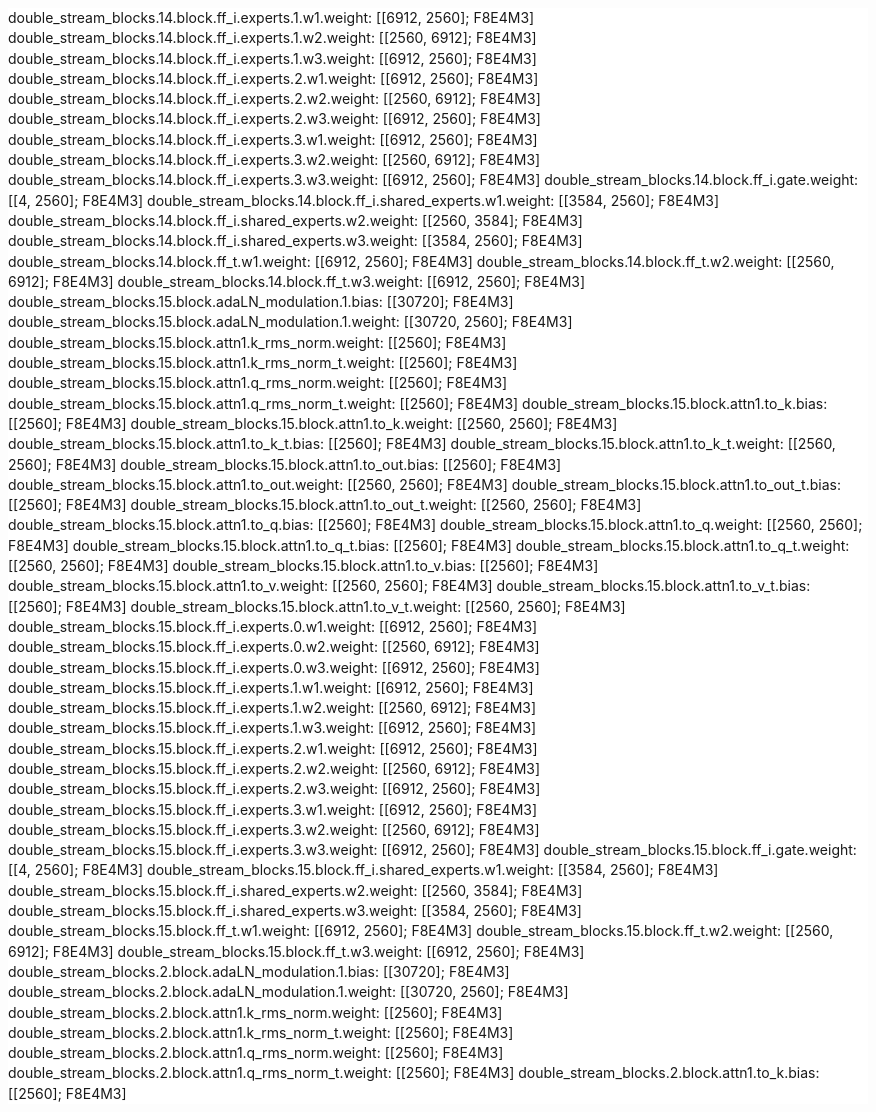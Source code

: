 double_stream_blocks.14.block.ff_i.experts.1.w1.weight: [[6912, 2560]; F8E4M3]
double_stream_blocks.14.block.ff_i.experts.1.w2.weight: [[2560, 6912]; F8E4M3]
double_stream_blocks.14.block.ff_i.experts.1.w3.weight: [[6912, 2560]; F8E4M3]
double_stream_blocks.14.block.ff_i.experts.2.w1.weight: [[6912, 2560]; F8E4M3]
double_stream_blocks.14.block.ff_i.experts.2.w2.weight: [[2560, 6912]; F8E4M3]
double_stream_blocks.14.block.ff_i.experts.2.w3.weight: [[6912, 2560]; F8E4M3]
double_stream_blocks.14.block.ff_i.experts.3.w1.weight: [[6912, 2560]; F8E4M3]
double_stream_blocks.14.block.ff_i.experts.3.w2.weight: [[2560, 6912]; F8E4M3]
double_stream_blocks.14.block.ff_i.experts.3.w3.weight: [[6912, 2560]; F8E4M3]
double_stream_blocks.14.block.ff_i.gate.weight: [[4, 2560]; F8E4M3]
double_stream_blocks.14.block.ff_i.shared_experts.w1.weight: [[3584, 2560]; F8E4M3]
double_stream_blocks.14.block.ff_i.shared_experts.w2.weight: [[2560, 3584]; F8E4M3]
double_stream_blocks.14.block.ff_i.shared_experts.w3.weight: [[3584, 2560]; F8E4M3]
double_stream_blocks.14.block.ff_t.w1.weight: [[6912, 2560]; F8E4M3]
double_stream_blocks.14.block.ff_t.w2.weight: [[2560, 6912]; F8E4M3]
double_stream_blocks.14.block.ff_t.w3.weight: [[6912, 2560]; F8E4M3]
double_stream_blocks.15.block.adaLN_modulation.1.bias: [[30720]; F8E4M3]
double_stream_blocks.15.block.adaLN_modulation.1.weight: [[30720, 2560]; F8E4M3]
double_stream_blocks.15.block.attn1.k_rms_norm.weight: [[2560]; F8E4M3]
double_stream_blocks.15.block.attn1.k_rms_norm_t.weight: [[2560]; F8E4M3]
double_stream_blocks.15.block.attn1.q_rms_norm.weight: [[2560]; F8E4M3]
double_stream_blocks.15.block.attn1.q_rms_norm_t.weight: [[2560]; F8E4M3]
double_stream_blocks.15.block.attn1.to_k.bias: [[2560]; F8E4M3]
double_stream_blocks.15.block.attn1.to_k.weight: [[2560, 2560]; F8E4M3]
double_stream_blocks.15.block.attn1.to_k_t.bias: [[2560]; F8E4M3]
double_stream_blocks.15.block.attn1.to_k_t.weight: [[2560, 2560]; F8E4M3]
double_stream_blocks.15.block.attn1.to_out.bias: [[2560]; F8E4M3]
double_stream_blocks.15.block.attn1.to_out.weight: [[2560, 2560]; F8E4M3]
double_stream_blocks.15.block.attn1.to_out_t.bias: [[2560]; F8E4M3]
double_stream_blocks.15.block.attn1.to_out_t.weight: [[2560, 2560]; F8E4M3]
double_stream_blocks.15.block.attn1.to_q.bias: [[2560]; F8E4M3]
double_stream_blocks.15.block.attn1.to_q.weight: [[2560, 2560]; F8E4M3]
double_stream_blocks.15.block.attn1.to_q_t.bias: [[2560]; F8E4M3]
double_stream_blocks.15.block.attn1.to_q_t.weight: [[2560, 2560]; F8E4M3]
double_stream_blocks.15.block.attn1.to_v.bias: [[2560]; F8E4M3]
double_stream_blocks.15.block.attn1.to_v.weight: [[2560, 2560]; F8E4M3]
double_stream_blocks.15.block.attn1.to_v_t.bias: [[2560]; F8E4M3]
double_stream_blocks.15.block.attn1.to_v_t.weight: [[2560, 2560]; F8E4M3]
double_stream_blocks.15.block.ff_i.experts.0.w1.weight: [[6912, 2560]; F8E4M3]
double_stream_blocks.15.block.ff_i.experts.0.w2.weight: [[2560, 6912]; F8E4M3]
double_stream_blocks.15.block.ff_i.experts.0.w3.weight: [[6912, 2560]; F8E4M3]
double_stream_blocks.15.block.ff_i.experts.1.w1.weight: [[6912, 2560]; F8E4M3]
double_stream_blocks.15.block.ff_i.experts.1.w2.weight: [[2560, 6912]; F8E4M3]
double_stream_blocks.15.block.ff_i.experts.1.w3.weight: [[6912, 2560]; F8E4M3]
double_stream_blocks.15.block.ff_i.experts.2.w1.weight: [[6912, 2560]; F8E4M3]
double_stream_blocks.15.block.ff_i.experts.2.w2.weight: [[2560, 6912]; F8E4M3]
double_stream_blocks.15.block.ff_i.experts.2.w3.weight: [[6912, 2560]; F8E4M3]
double_stream_blocks.15.block.ff_i.experts.3.w1.weight: [[6912, 2560]; F8E4M3]
double_stream_blocks.15.block.ff_i.experts.3.w2.weight: [[2560, 6912]; F8E4M3]
double_stream_blocks.15.block.ff_i.experts.3.w3.weight: [[6912, 2560]; F8E4M3]
double_stream_blocks.15.block.ff_i.gate.weight: [[4, 2560]; F8E4M3]
double_stream_blocks.15.block.ff_i.shared_experts.w1.weight: [[3584, 2560]; F8E4M3]
double_stream_blocks.15.block.ff_i.shared_experts.w2.weight: [[2560, 3584]; F8E4M3]
double_stream_blocks.15.block.ff_i.shared_experts.w3.weight: [[3584, 2560]; F8E4M3]
double_stream_blocks.15.block.ff_t.w1.weight: [[6912, 2560]; F8E4M3]
double_stream_blocks.15.block.ff_t.w2.weight: [[2560, 6912]; F8E4M3]
double_stream_blocks.15.block.ff_t.w3.weight: [[6912, 2560]; F8E4M3]
double_stream_blocks.2.block.adaLN_modulation.1.bias: [[30720]; F8E4M3]
double_stream_blocks.2.block.adaLN_modulation.1.weight: [[30720, 2560]; F8E4M3]
double_stream_blocks.2.block.attn1.k_rms_norm.weight: [[2560]; F8E4M3]
double_stream_blocks.2.block.attn1.k_rms_norm_t.weight: [[2560]; F8E4M3]
double_stream_blocks.2.block.attn1.q_rms_norm.weight: [[2560]; F8E4M3]
double_stream_blocks.2.block.attn1.q_rms_norm_t.weight: [[2560]; F8E4M3]
double_stream_blocks.2.block.attn1.to_k.bias: [[2560]; F8E4M3]